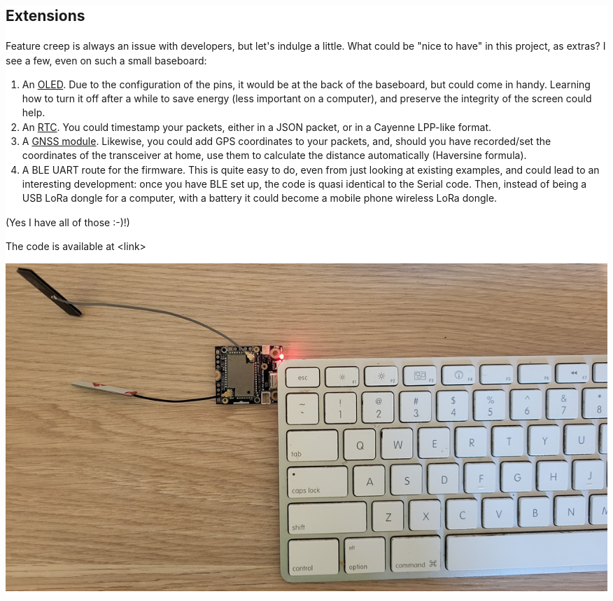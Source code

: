 
## Extensions

Feature creep is always an issue with developers, but let's indulge a little. What could be "nice to have" in this project, as extras? I see a few, even on such a small baseboard:

1. An [OLED](https://store.rakwireless.com/products/rak1921-oled-display-panel). Due to the configuration of the pins, it would be at the back of the baseboard, but could come in handy. Learning how to turn it off after a while to save energy (less important on a computer), and preserve the integrity of the screen could help.
2. An [RTC](https://store.rakwireless.com/products/rtc-module-rak12002). You could timestamp your packets, either in a JSON packet, or in a Cayenne LPP-like format.
3. A [GNSS module](https://store.rakwireless.com/products/wisblock-gnss-location-module-rak12500). Likewise, you could add GPS coordinates to your packets, and, should you have recorded/set the coordinates of the transceiver at home, use them to calculate the distance automatically (Haversine formula).
4. A BLE UART route for the firmware. This is quite easy to do, even from just looking at existing examples, and could lead to an interesting development: once you have BLE set up, the code is quasi identical to the Serial code. Then, instead of being a USB LoRa dongle for a computer, with a battery it could become a mobile phone wireless LoRa dongle.

(Yes I have all of those :-)!)

The code is available at &lt;link>

![Dongle_Keyboard](Dongle_Keyboard.jpg)
